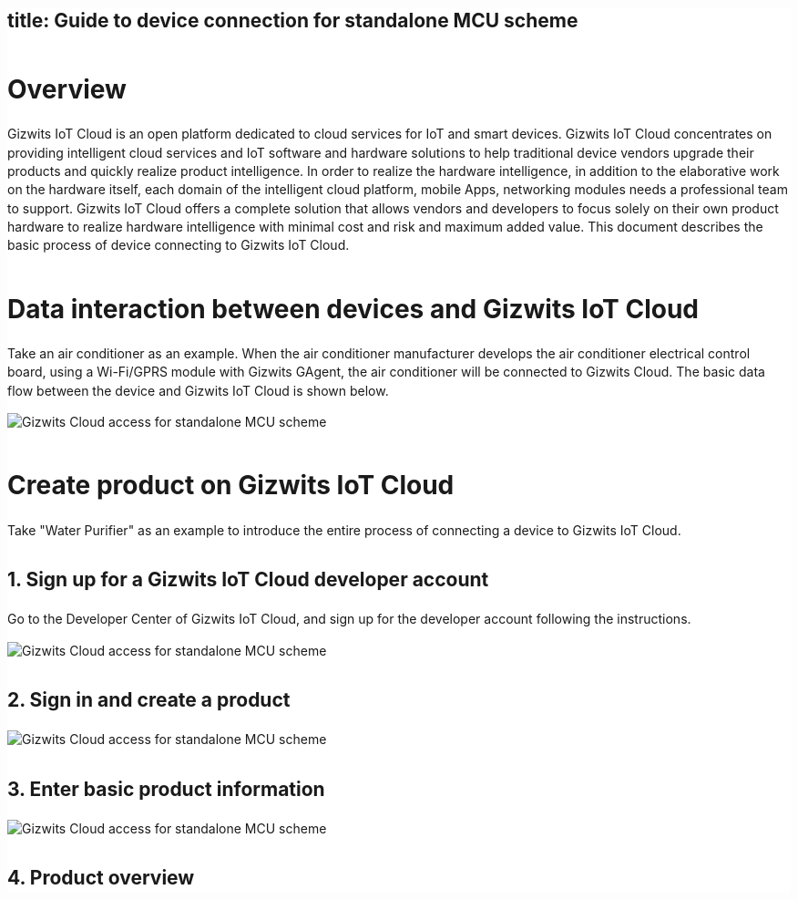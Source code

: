 title: Guide to device connection for standalone MCU scheme
---


# Overview

Gizwits IoT Cloud is an open platform dedicated to cloud services for IoT and smart devices. Gizwits IoT Cloud concentrates on providing intelligent cloud services and IoT software and hardware solutions to help traditional device vendors upgrade their products and quickly realize product intelligence. In order to realize the hardware intelligence, in addition to the elaborative work on the hardware itself, each domain of the intelligent cloud platform, mobile Apps, networking modules needs a professional team to support. Gizwits IoT Cloud offers a complete solution that allows vendors and developers to focus solely on their own product hardware to realize hardware intelligence with minimal cost and risk and maximum added value. This document describes the basic process of device connecting to Gizwits IoT Cloud.

# Data interaction between devices and Gizwits IoT Cloud

Take an air conditioner as an example. When the air conditioner manufacturer develops the air conditioner electrical control board, using a Wi-Fi/GPRS module with Gizwits GAgent, the air conditioner will be connected to Gizwits Cloud. The basic data flow between the device and Gizwits IoT Cloud is shown below.

![Gizwits Cloud access for standalone MCU scheme](/assets/en-us/DeviceDev/MCUScheme/11.png)
 
# Create product on Gizwits IoT Cloud

Take "Water Purifier" as an example to introduce the entire process of connecting a device to Gizwits IoT Cloud.

## 1. Sign up for a Gizwits IoT Cloud developer account

Go to the Developer Center of Gizwits IoT Cloud, and sign up for the developer account following the instructions.

![Gizwits Cloud access for standalone MCU scheme](/assets/en-us/DeviceDev/MCUScheme/12.png)
 
## 2. Sign in and create a product 

![Gizwits Cloud access for standalone MCU scheme](/assets/en-us/DeviceDev/MCUScheme/13.png)
 
## 3. Enter basic product information

![Gizwits Cloud access for standalone MCU scheme](/assets/en-us/DeviceDev/MCUScheme/14.png)
 
## 4. Product overview 
